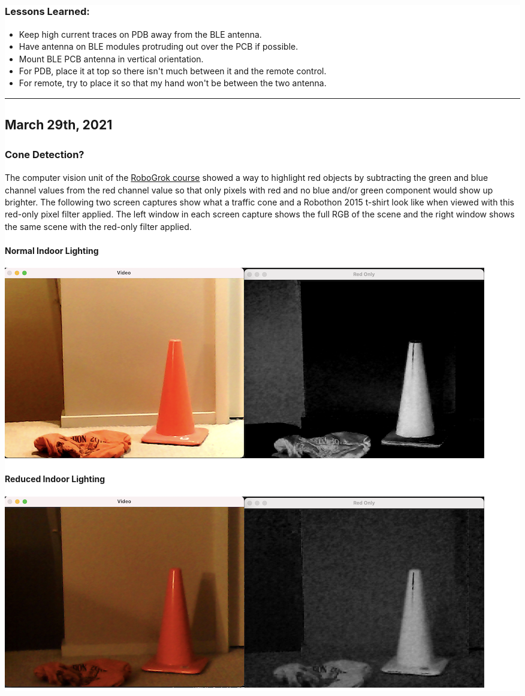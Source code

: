 ### Lessons Learned:
* Keep high current traces on PDB away from the BLE antenna.
* Have antenna on BLE modules protruding out over the PCB if possible.
* Mount BLE PCB antenna in vertical orientation.
* For PDB, place it at top so there isn't much between it and the remote control.
* For remote, try to place it so that my hand won't be between the two antenna.



---
## March 29th, 2021
### Cone Detection?
The computer vision unit of the [RoboGrok course](http://www.robogrok.com) showed a way to highlight red objects by subtracting the green and blue channel values from the red channel value so that only pixels with red and no blue and/or green component would show up brighter. The following two screen captures show what a traffic cone and a Robothon 2015 t-shirt look like when viewed with this red-only pixel filter applied. The left window in each screen capture shows the full RGB of the scene and the right window shows the same scene with the red-only filter applied.
#### Normal Indoor Lighting
![ScreenCapture of cone in normal light](photos/20210329-01.png)
#### Reduced Indoor Lighting
![ScreenCapture of cone in less light](photos/20210329-02.png)
